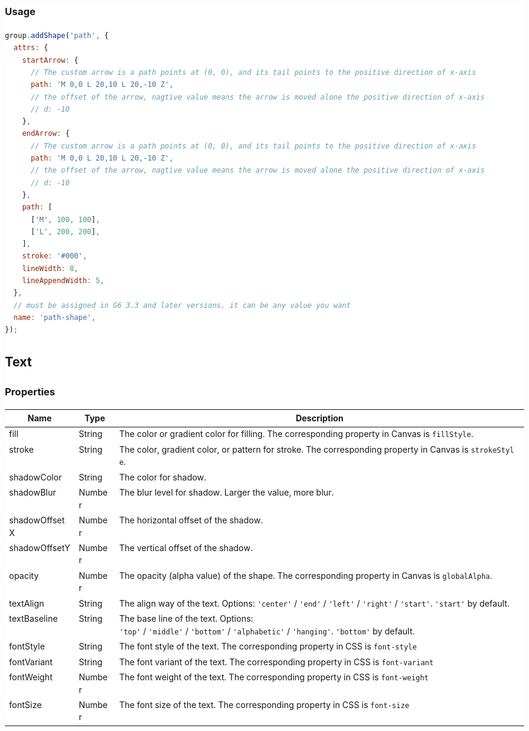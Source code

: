 ### Usage

```javascript
group.addShape('path', {
  attrs: {
    startArrow: {
      // The custom arrow is a path points at (0, 0), and its tail points to the positive direction of x-axis
      path: 'M 0,0 L 20,10 L 20,-10 Z',
      // the offset of the arrow, nagtive value means the arrow is moved alone the positive direction of x-axis
      // d: -10
    },
    endArrow: {
      // The custom arrow is a path points at (0, 0), and its tail points to the positive direction of x-axis
      path: 'M 0,0 L 20,10 L 20,-10 Z',
      // the offset of the arrow, nagtive value means the arrow is moved alone the positive direction of x-axis
      // d: -10
    },
    path: [
      ['M', 100, 100],
      ['L', 200, 200],
    ],
    stroke: '#000',
    lineWidth: 8,
    lineAppendWidth: 5,
  },
  // must be assigned in G6 3.3 and later versions. it can be any value you want
  name: 'path-shape',
});
```

## Text

### Properties

| Name | Type | Description |
| --- | --- | --- |
| fill | String | The color or gradient color for filling. The corresponding property in Canvas is `fillStyle`. |
| stroke | String | The color, gradient color, or pattern for stroke. The corresponding property in Canvas is `strokeStyle`. |
| shadowColor | String | The color for shadow. |
| shadowBlur | Number | The blur level for shadow. Larger the value, more blur. |
| shadowOffsetX | Number | The horizontal offset of the shadow. |
| shadowOffsetY | Number | The vertical offset of the shadow. |
| opacity | Number | The opacity (alpha value) of the shape. The corresponding property in Canvas is `globalAlpha`. |
| textAlign | String | The align way of the text. Options: `'center'` / `'end'` / `'left'` / `'right'` / `'start'`. `'start'` by default. |
| textBaseline | String | The base line of the text. Options: <br />`'top'` / `'middle'` / `'bottom'` / `'alphabetic'` / `'hanging'`. `'bottom'` by default. |
| fontStyle | String | The font style of the text. The corresponding property in CSS is `font-style` |
| fontVariant | String | The font variant of the text. The corresponding property in CSS is `font-variant` |
| fontWeight | Number | The font weight of the text. The corresponding property in CSS is `font-weight` |
| fontSize | Number | The font size of the text. The corresponding property in CSS is `font-size` |